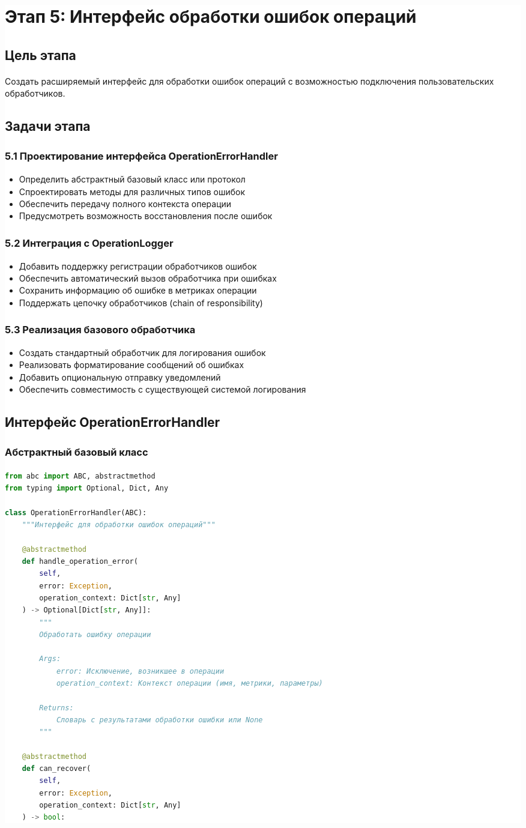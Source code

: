 # Этап 5: Интерфейс обработки ошибок операций

## Цель этапа
Создать расширяемый интерфейс для обработки ошибок операций с возможностью подключения пользовательских обработчиков.

## Задачи этапа

### 5.1 Проектирование интерфейса OperationErrorHandler
- Определить абстрактный базовый класс или протокол
- Спроектировать методы для различных типов ошибок
- Обеспечить передачу полного контекста операции
- Предусмотреть возможность восстановления после ошибок

### 5.2 Интеграция с OperationLogger
- Добавить поддержку регистрации обработчиков ошибок
- Обеспечить автоматический вызов обработчика при ошибках
- Сохранить информацию об ошибке в метриках операции
- Поддержать цепочку обработчиков (chain of responsibility)

### 5.3 Реализация базового обработчика
- Создать стандартный обработчик для логирования ошибок
- Реализовать форматирование сообщений об ошибках
- Добавить опциональную отправку уведомлений
- Обеспечить совместимость с существующей системой логирования

## Интерфейс OperationErrorHandler

### Абстрактный базовый класс
```python
from abc import ABC, abstractmethod
from typing import Optional, Dict, Any

class OperationErrorHandler(ABC):
    """Интерфейс для обработки ошибок операций"""
    
    @abstractmethod
    def handle_operation_error(
        self, 
        error: Exception, 
        operation_context: Dict[str, Any]
    ) -> Optional[Dict[str, Any]]:
        """
        Обработать ошибку операции
        
        Args:
            error: Исключение, возникшее в операции
            operation_context: Контекст операции (имя, метрики, параметры)
            
        Returns:
            Словарь с результатами обработки ошибки или None
        """
        
    @abstractmethod
    def can_recover(
        self, 
        error: Exception, 
        operation_context: Dict[str, Any]
    ) -> bool:
```